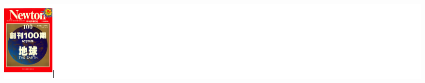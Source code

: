 <img src="https://raw.githubusercontent.com/angelmic/eBooks/master/_Covers/_Newton%20%E7%89%9B%E9%A0%93%E9%9B%9C%E8%AA%8C/Newton%20%E7%89%9B%E9%A0%93%E9%9B%9C%E8%AA%8C%20%23100.png" width="100" height="150" />|